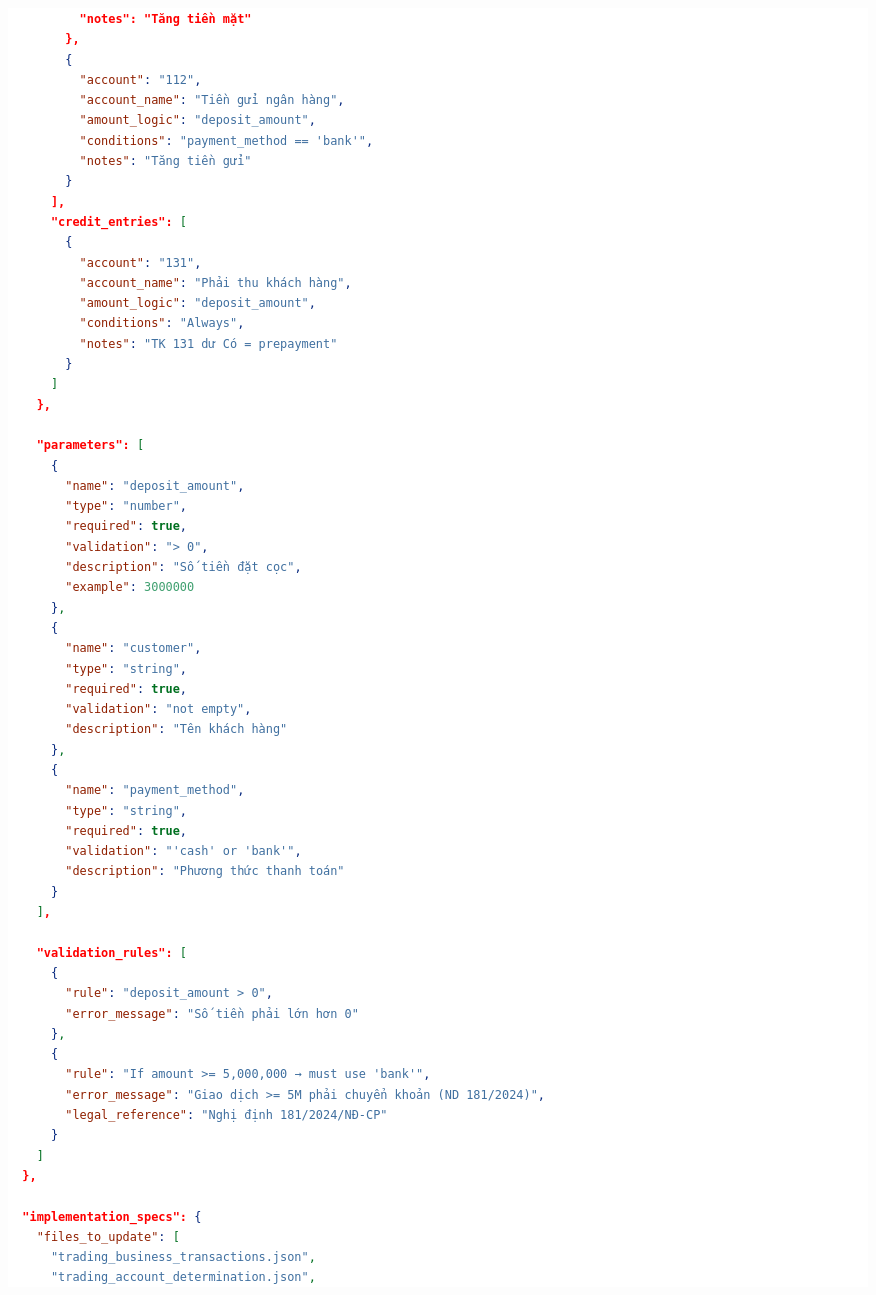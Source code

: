 ```json
          "notes": "Tăng tiền mặt"
        },
        {
          "account": "112",
          "account_name": "Tiền gửi ngân hàng",
          "amount_logic": "deposit_amount",
          "conditions": "payment_method == 'bank'",
          "notes": "Tăng tiền gửi"
        }
      ],
      "credit_entries": [
        {
          "account": "131",
          "account_name": "Phải thu khách hàng",
          "amount_logic": "deposit_amount",
          "conditions": "Always",
          "notes": "TK 131 dư Có = prepayment"
        }
      ]
    },

    "parameters": [
      {
        "name": "deposit_amount",
        "type": "number",
        "required": true,
        "validation": "> 0",
        "description": "Số tiền đặt cọc",
        "example": 3000000
      },
      {
        "name": "customer",
        "type": "string",
        "required": true,
        "validation": "not empty",
        "description": "Tên khách hàng"
      },
      {
        "name": "payment_method",
        "type": "string",
        "required": true,
        "validation": "'cash' or 'bank'",
        "description": "Phương thức thanh toán"
      }
    ],

    "validation_rules": [
      {
        "rule": "deposit_amount > 0",
        "error_message": "Số tiền phải lớn hơn 0"
      },
      {
        "rule": "If amount >= 5,000,000 → must use 'bank'",
        "error_message": "Giao dịch >= 5M phải chuyển khoản (ND 181/2024)",
        "legal_reference": "Nghị định 181/2024/NĐ-CP"
      }
    ]
  },

  "implementation_specs": {
    "files_to_update": [
      "trading_business_transactions.json",
      "trading_account_determination.json",
```